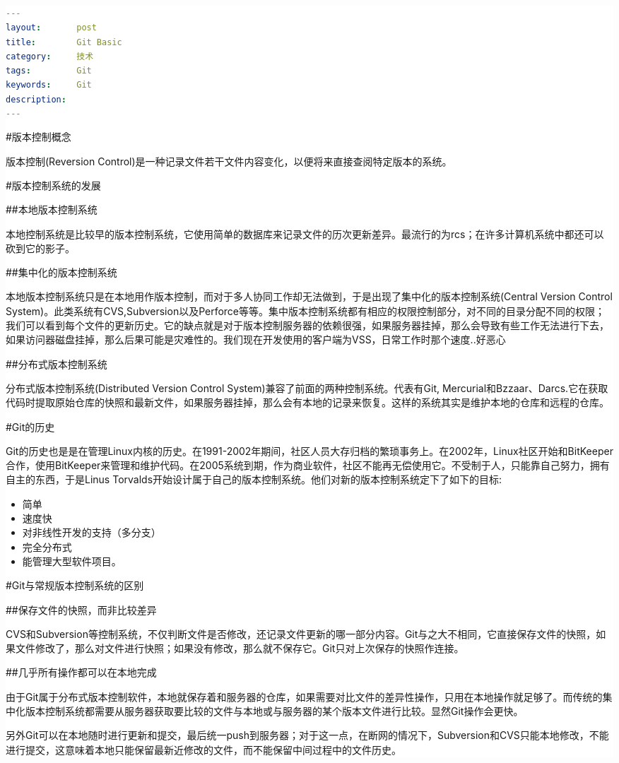 ```yaml
---
layout:       post
title:        Git Basic
category:     技术
tags:         Git
keywords:     Git
description: 
---
```


#版本控制概念

版本控制(Reversion Control)是一种记录文件若干文件内容变化，以便将来直接查阅特定版本的系统。

#版本控制系统的发展

##本地版本控制系统

本地控制系统是比较早的版本控制系统，它使用简单的数据库来记录文件的历次更新差异。最流行的为rcs；在许多计算机系统中都还可以砍到它的影子。

##集中化的版本控制系统

本地版本控制系统只是在本地用作版本控制，而对于多人协同工作却无法做到，于是出现了集中化的版本控制系统(Central Version Control System)。此类系统有CVS,Subversion以及Perforce等等。集中版本控制系统都有相应的权限控制部分，对不同的目录分配不同的权限；我们可以看到每个文件的更新历史。它的缺点就是对于版本控制服务器的依赖很强，如果服务器挂掉，那么会导致有些工作无法进行下去，如果访问器磁盘挂掉，那么后果可能是灾难性的。我们现在开发使用的客户端为VSS，日常工作时那个速度..好恶心

##分布式版本控制系统

分布式版本控制系统(Distributed Version Control System)兼容了前面的两种控制系统。代表有Git, Mercurial和Bzzaar、Darcs.它在获取代码时提取原始仓库的快照和最新文件，如果服务器挂掉，那么会有本地的记录来恢复。这样的系统其实是维护本地的仓库和远程的仓库。

#Git的历史

Git的历史也是是在管理Linux内核的历史。在1991-2002年期间，社区人员大存归档的繁琐事务上。在2002年，Linux社区开始和BitKeeper合作，使用BitKeeper来管理和维护代码。在2005系统到期，作为商业软件，社区不能再无偿使用它。不受制于人，只能靠自己努力，拥有自主的东西，于是Linus Torvalds开始设计属于自己的版本控制系统。他们对新的版本控制系统定下了如下的目标:

* 简单
* 速度快
* 对非线性开发的支持（多分支）
* 完全分布式
* 能管理大型软件项目。

#Git与常规版本控制系统的区别

##保存文件的快照，而非比较差异

CVS和Subversion等控制系统，不仅判断文件是否修改，还记录文件更新的哪一部分内容。Git与之大不相同，它直接保存文件的快照，如果文件修改了，那么对文件进行快照；如果没有修改，那么就不保存它。Git只对上次保存的快照作连接。

##几乎所有操作都可以在本地完成

由于Git属于分布式版本控制软件，本地就保存着和服务器的仓库，如果需要对比文件的差异性操作，只用在本地操作就足够了。而传统的集中化版本控制系统都需要从服务器获取要比较的文件与本地或与服务器的某个版本文件进行比较。显然Git操作会更快。

另外Git可以在本地随时进行更新和提交，最后统一push到服务器；对于这一点，在断网的情况下，Subversion和CVS只能本地修改，不能进行提交，这意味着本地只能保留最新近修改的文件，而不能保留中间过程中的文件历史。
